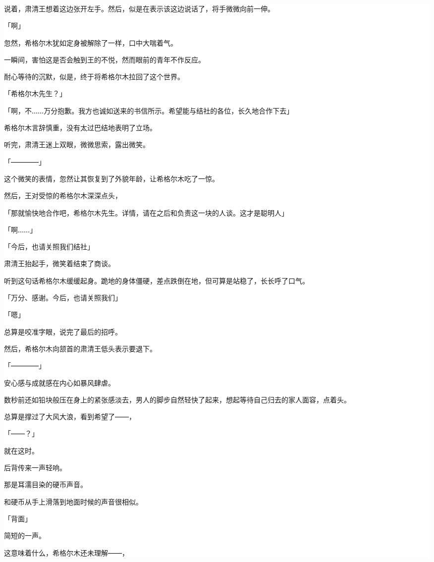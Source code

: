 说着，肃清王想着这边张开左手。然后，似是在表示该这边说话了，将手微微向前一伸。

「啊」

忽然，希格尔木犹如定身被解除了一样，口中大喘着气。

一瞬间，害怕这是否会触到王的不悦，然而眼前的青年不作反应。

耐心等待的沉默，似是，终于将希格尔木拉回了这个世界。

「希格尔木先生？」

「啊，不……万分抱歉。我方也诚如送来的书信所示。希望能与结社的各位，长久地合作下去」

希格尔木言辞慎重，没有太过巴结地表明了立场。

听完，肃清王迷上双眼，微微思索，露出微笑。

「————」

这个微笑的表情，忽然让其恢复到了外貌年龄，让希格尔木吃了一惊。

然后，王对受惊的希格尔木深深点头，

「那就愉快地合作吧，希格尔木先生。详情，请在之后和负责这一块的人谈。这才是聪明人」

「啊……」

「今后，也请关照我们结社」

肃清王抬起手，微笑着结束了商谈。

听到这句话希格尔木缓缓起身。跪地的身体僵硬，差点跌倒在地，但可算是站稳了，长长呼了口气。

「万分、感谢。今后，也请关照我们」

「嗯」

总算是咬准字眼，说完了最后的招呼。

然后，希格尔木向颔首的肃清王低头表示要退下。

「————」

安心感与成就感在内心如暴风肆虐。

数秒前还如铅块般压在身上的紧张感淡去，男人的脚步自然轻快了起来，想起等待自己归去的家人面容，点着头。

总算是撑过了大风大浪，看到希望了——，

「——？」

就在这时。

后背传来一声轻响。

那是耳濡目染的硬币声音。

和硬币从手上滑落到地面时候的声音很相似。

「背面」

简短的一声。

这意味着什么，希格尔木还未理解——，
